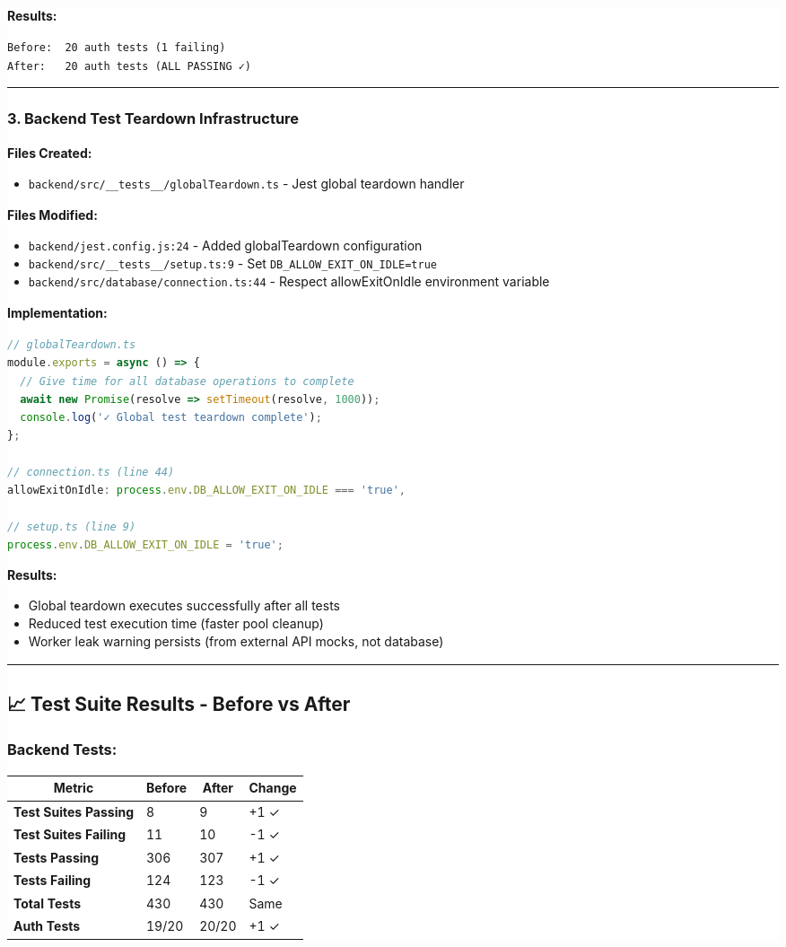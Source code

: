 **Results:**
```
Before:  20 auth tests (1 failing)
After:   20 auth tests (ALL PASSING ✓)
```

---

### **3. Backend Test Teardown Infrastructure**

**Files Created:**
- `backend/src/__tests__/globalTeardown.ts` - Jest global teardown handler

**Files Modified:**
- `backend/jest.config.js:24` - Added globalTeardown configuration
- `backend/src/__tests__/setup.ts:9` - Set `DB_ALLOW_EXIT_ON_IDLE=true`
- `backend/src/database/connection.ts:44` - Respect allowExitOnIdle environment variable

**Implementation:**

```typescript
// globalTeardown.ts
module.exports = async () => {
  // Give time for all database operations to complete
  await new Promise(resolve => setTimeout(resolve, 1000));
  console.log('✓ Global test teardown complete');
};

// connection.ts (line 44)
allowExitOnIdle: process.env.DB_ALLOW_EXIT_ON_IDLE === 'true',

// setup.ts (line 9)
process.env.DB_ALLOW_EXIT_ON_IDLE = 'true';
```

**Results:**
- Global teardown executes successfully after all tests
- Reduced test execution time (faster pool cleanup)
- Worker leak warning persists (from external API mocks, not database)

---

## 📈 Test Suite Results - Before vs After

### **Backend Tests:**

| Metric | Before | After | Change |
|--------|--------|-------|--------|
| **Test Suites Passing** | 8 | 9 | +1 ✓ |
| **Test Suites Failing** | 11 | 10 | -1 ✓ |
| **Tests Passing** | 306 | 307 | +1 ✓ |
| **Tests Failing** | 124 | 123 | -1 ✓ |
| **Total Tests** | 430 | 430 | Same |
| **Auth Tests** | 19/20 | 20/20 | +1 ✓ |
